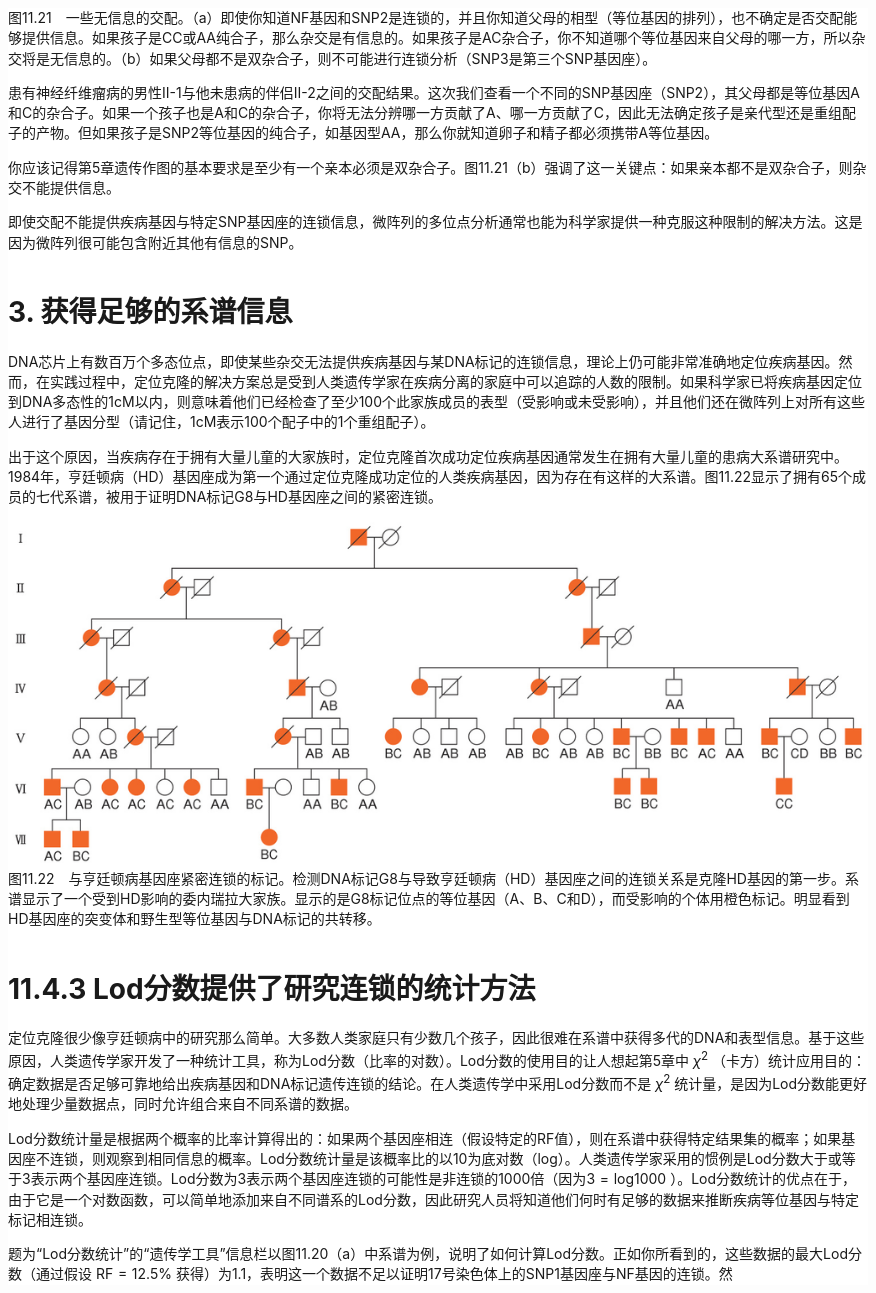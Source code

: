 图11.21　一些无信息的交配。（a）即使你知道NF基因和SNP2是连锁的，并且你知道父母的相型（等位基因的排列），也不确定是否交配能够提供信息。如果孩子是CC或AA纯合子，那么杂交是有信息的。如果孩子是AC杂合子，你不知道哪个等位基因来自父母的哪一方，所以杂交将是无信息的。（b）如果父母都不是双杂合子，则不可能进行连锁分析（SNP3是第三个SNP基因座）。  

患有神经纤维瘤病的男性Ⅱ-1与他未患病的伴侣Ⅱ-2之间的交配结果。这次我们查看一个不同的SNP基因座（SNP2），其父母都是等位基因A和C的杂合子。如果一个孩子也是A和C的杂合子，你将无法分辨哪一方贡献了A、哪一方贡献了C，因此无法确定孩子是亲代型还是重组配子的产物。但如果孩子是SNP2等位基因的纯合子，如基因型AA，那么你就知道卵子和精子都必须携带A等位基因。  

你应该记得第5章遗传作图的基本要求是至少有一个亲本必须是双杂合子。图11.21（b）强调了这一关键点：如果亲本都不是双杂合子，则杂交不能提供信息。  

即使交配不能提供疾病基因与特定SNP基因座的连锁信息，微阵列的多位点分析通常也能为科学家提供一种克服这种限制的解决方法。这是因为微阵列很可能包含附近其他有信息的SNP。  

# 3. 获得足够的系谱信息  

DNA芯片上有数百万个多态位点，即使某些杂交无法提供疾病基因与某DNA标记的连锁信息，理论上仍可能非常准确地定位疾病基因。然而，在实践过程中，定位克隆的解决方案总是受到人类遗传学家在疾病分离的家庭中可以追踪的人数的限制。如果科学家已将疾病基因定位到DNA多态性的1cM以内，则意味着他们已经检查了至少100个此家族成员的表型（受影响或未受影响），并且他们还在微阵列上对所有这些人进行了基因分型（请记住，1cM表示100个配子中的1个重组配子）。  

出于这个原因，当疾病存在于拥有大量儿童的大家族时，定位克隆首次成功定位疾病基因通常发生在拥有大量儿童的患病大系谱研究中。1984年，亨廷顿病（HD）基因座成为第一个通过定位克隆成功定位的人类疾病基因，因为存在有这样的大系谱。图11.22显示了拥有65个成员的七代系谱，被用于证明DNA标记G8与HD基因座之间的紧密连锁。  

![](Genetics-FG2G_6ed_Chapter-11_images/Fig-11.31.jpg)  
图11.22　与亨廷顿病基因座紧密连锁的标记。检测DNA标记G8与导致亨廷顿病（HD）基因座之间的连锁关系是克隆HD基因的第一步。系谱显示了一个受到HD影响的委内瑞拉大家族。显示的是G8标记位点的等位基因（A、B、C和D），而受影响的个体用橙色标记。明显看到HD基因座的突变体和野生型等位基因与DNA标记的共转移。  

# 11.4.3 Lod分数提供了研究连锁的统计方法  

定位克隆很少像亨廷顿病中的研究那么简单。大多数人类家庭只有少数几个孩子，因此很难在系谱中获得多代的DNA和表型信息。基于这些原因，人类遗传学家开发了一种统计工具，称为Lod分数（比率的对数）。Lod分数的使用目的让人想起第5章中 $\chi^{2}$ （卡方）统计应用目的：确定数据是否足够可靠地给出疾病基因和DNA标记遗传连锁的结论。在人类遗传学中采用Lod分数而不是 $\chi^{2}$ 统计量，是因为Lod分数能更好地处理少量数据点，同时允许组合来自不同系谱的数据。  

Lod分数统计量是根据两个概率的比率计算得出的：如果两个基因座相连（假设特定的RF值），则在系谱中获得特定结果集的概率；如果基因座不连锁，则观察到相同信息的概率。Lod分数统计量是该概率比的以10为底对数（log）。人类遗传学家采用的惯例是Lod分数大于或等于3表示两个基因座连锁。Lod分数为3表示两个基因座连锁的可能性是非连锁的1000倍（因为$3{=}\mathrm{log}1000$ ）。Lod分数统计的优点在于，由于它是一个对数函数，可以简单地添加来自不同谱系的Lod分数，因此研究人员将知道他们何时有足够的数据来推断疾病等位基因与特定标记相连锁。  

题为“Lod分数统计”的“遗传学工具”信息栏以图11.20（a）中系谱为例，说明了如何计算Lod分数。正如你所看到的，这些数据的最大Lod分数（通过假设 $\mathrm{RF}{=}12.5\%$ 获得）为1.1，表明这一个数据不足以证明17号染色体上的SNP1基因座与NF基因的连锁。然  
